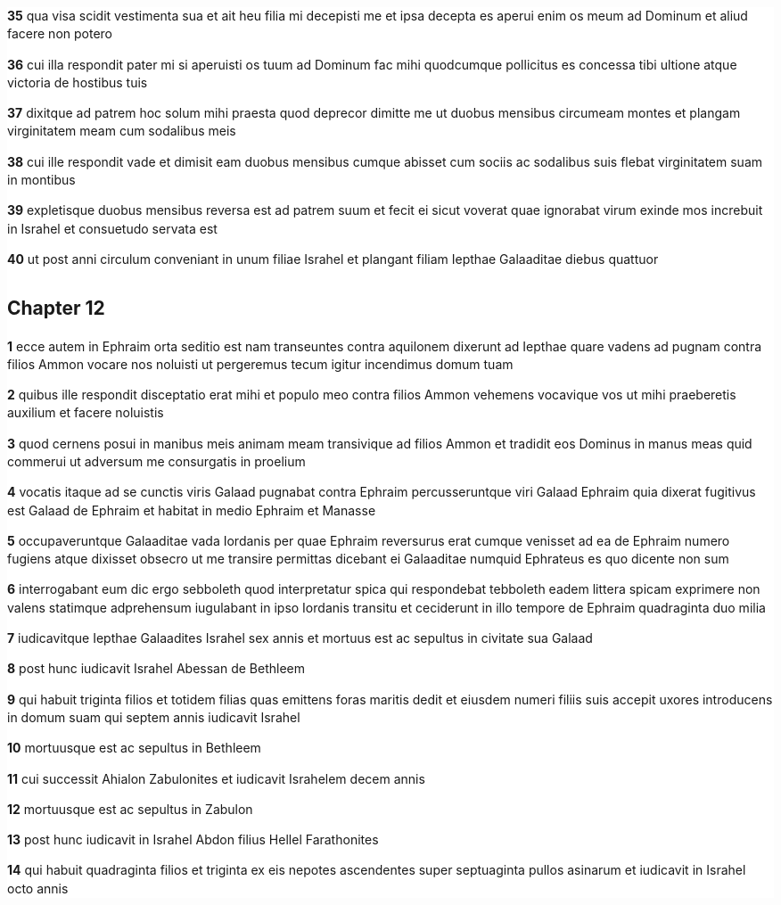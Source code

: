 **35** qua visa scidit vestimenta sua et ait heu filia mi decepisti me et ipsa decepta es aperui enim os meum ad Dominum et aliud facere non potero

**36** cui illa respondit pater mi si aperuisti os tuum ad Dominum fac mihi quodcumque pollicitus es concessa tibi ultione atque victoria de hostibus tuis

**37** dixitque ad patrem hoc solum mihi praesta quod deprecor dimitte me ut duobus mensibus circumeam montes et plangam virginitatem meam cum sodalibus meis

**38** cui ille respondit vade et dimisit eam duobus mensibus cumque abisset cum sociis ac sodalibus suis flebat virginitatem suam in montibus

**39** expletisque duobus mensibus reversa est ad patrem suum et fecit ei sicut voverat quae ignorabat virum exinde mos increbuit in Israhel et consuetudo servata est

**40** ut post anni circulum conveniant in unum filiae Israhel et plangant filiam Iepthae Galaaditae diebus quattuor

## Chapter 12

**1** ecce autem in Ephraim orta seditio est nam transeuntes contra aquilonem dixerunt ad Iepthae quare vadens ad pugnam contra filios Ammon vocare nos noluisti ut pergeremus tecum igitur incendimus domum tuam

**2** quibus ille respondit disceptatio erat mihi et populo meo contra filios Ammon vehemens vocavique vos ut mihi praeberetis auxilium et facere noluistis

**3** quod cernens posui in manibus meis animam meam transivique ad filios Ammon et tradidit eos Dominus in manus meas quid commerui ut adversum me consurgatis in proelium

**4** vocatis itaque ad se cunctis viris Galaad pugnabat contra Ephraim percusseruntque viri Galaad Ephraim quia dixerat fugitivus est Galaad de Ephraim et habitat in medio Ephraim et Manasse

**5** occupaveruntque Galaaditae vada Iordanis per quae Ephraim reversurus erat cumque venisset ad ea de Ephraim numero fugiens atque dixisset obsecro ut me transire permittas dicebant ei Galaaditae numquid Ephrateus es quo dicente non sum

**6** interrogabant eum dic ergo sebboleth quod interpretatur spica qui respondebat tebboleth eadem littera spicam exprimere non valens statimque adprehensum iugulabant in ipso Iordanis transitu et ceciderunt in illo tempore de Ephraim quadraginta duo milia

**7** iudicavitque Iepthae Galaadites Israhel sex annis et mortuus est ac sepultus in civitate sua Galaad

**8** post hunc iudicavit Israhel Abessan de Bethleem

**9** qui habuit triginta filios et totidem filias quas emittens foras maritis dedit et eiusdem numeri filiis suis accepit uxores introducens in domum suam qui septem annis iudicavit Israhel

**10** mortuusque est ac sepultus in Bethleem

**11** cui successit Ahialon Zabulonites et iudicavit Israhelem decem annis

**12** mortuusque est ac sepultus in Zabulon

**13** post hunc iudicavit in Israhel Abdon filius Hellel Farathonites

**14** qui habuit quadraginta filios et triginta ex eis nepotes ascendentes super septuaginta pullos asinarum et iudicavit in Israhel octo annis
